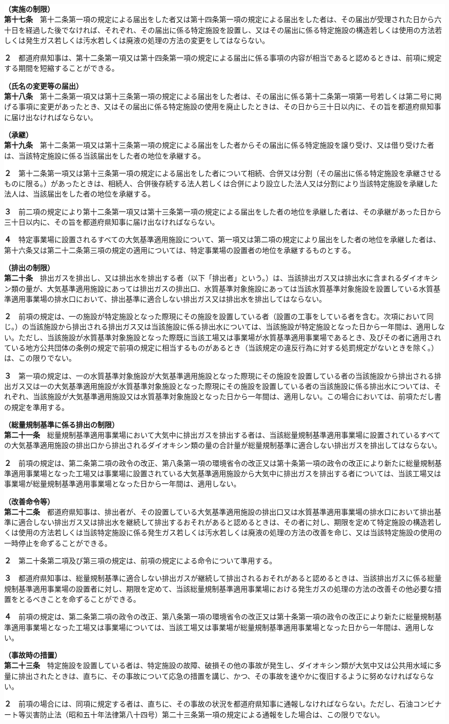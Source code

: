 **（実施の制限）**  
**第十七条**　第十二条第一項の規定による届出をした者又は第十四条第一項の規定による届出をした者は、その届出が受理された日から六十日を経過した後でなければ、それぞれ、その届出に係る特定施設を設置し、又はその届出に係る特定施設の構造若しくは使用の方法若しくは発生ガス若しくは汚水若しくは廃液の処理の方法の変更をしてはならない。  
  
**２**　都道府県知事は、第十二条第一項又は第十四条第一項の規定による届出に係る事項の内容が相当であると認めるときは、前項に規定する期間を短縮することができる。  
  
**（氏名の変更等の届出）**  
**第十八条**　第十二条第一項又は第十三条第一項の規定による届出をした者は、その届出に係る第十二条第一項第一号若しくは第二号に掲げる事項に変更があったとき、又はその届出に係る特定施設の使用を廃止したときは、その日から三十日以内に、その旨を都道府県知事に届け出なければならない。  
  
**（承継）**  
**第十九条**　第十二条第一項又は第十三条第一項の規定による届出をした者からその届出に係る特定施設を譲り受け、又は借り受けた者は、当該特定施設に係る当該届出をした者の地位を承継する。  
  
**２**　第十二条第一項又は第十三条第一項の規定による届出をした者について相続、合併又は分割（その届出に係る特定施設を承継させるものに限る。）があったときは、相続人、合併後存続する法人若しくは合併により設立した法人又は分割により当該特定施設を承継した法人は、当該届出をした者の地位を承継する。  
  
**３**　前二項の規定により第十二条第一項又は第十三条第一項の規定による届出をした者の地位を承継した者は、その承継があった日から三十日以内に、その旨を都道府県知事に届け出なければならない。  
  
**４**　特定事業場に設置されるすべての大気基準適用施設について、第一項又は第二項の規定により届出をした者の地位を承継した者は、第十六条又は第二十二条第三項の規定の適用については、特定事業場の設置者の地位を承継するものとする。  
  
**（排出の制限）**  
**第二十条**　排出ガスを排出し、又は排出水を排出する者（以下「排出者」という。）は、当該排出ガス又は排出水に含まれるダイオキシン類の量が、大気基準適用施設にあっては排出ガスの排出口、水質基準対象施設にあっては当該水質基準対象施設を設置している水質基準適用事業場の排水口において、排出基準に適合しない排出ガス又は排出水を排出してはならない。  
  
**２**　前項の規定は、一の施設が特定施設となった際現にその施設を設置している者（設置の工事をしている者を含む。次項において同じ。）の当該施設から排出される排出ガス又は当該施設に係る排出水については、当該施設が特定施設となった日から一年間は、適用しない。ただし、当該施設が水質基準対象施設となった際既に当該工場又は事業場が水質基準適用事業場であるとき、及びその者に適用されている地方公共団体の条例の規定で前項の規定に相当するものがあるとき（当該規定の違反行為に対する処罰規定がないときを除く。）は、この限りでない。  
  
**３**　第一項の規定は、一の水質基準対象施設が大気基準適用施設となった際現にその施設を設置している者の当該施設から排出される排出ガス又は一の大気基準適用施設が水質基準対象施設となった際現にその施設を設置している者の当該施設に係る排出水については、それぞれ、当該施設が大気基準適用施設又は水質基準対象施設となった日から一年間は、適用しない。この場合においては、前項ただし書の規定を準用する。  
  
**（総量規制基準に係る排出の制限）**  
**第二十一条**　総量規制基準適用事業場において大気中に排出ガスを排出する者は、当該総量規制基準適用事業場に設置されているすべての大気基準適用施設の排出口から排出されるダイオキシン類の量の合計量が総量規制基準に適合しない排出ガスを排出してはならない。  
  
**２**　前項の規定は、第二条第二項の政令の改正、第八条第一項の環境省令の改正又は第十条第一項の政令の改正により新たに総量規制基準適用事業場となった工場又は事業場に設置されている大気基準適用施設から大気中に排出ガスを排出する者については、当該工場又は事業場が総量規制基準適用事業場となった日から一年間は、適用しない。  
  
**（改善命令等）**  
**第二十二条**　都道府県知事は、排出者が、その設置している大気基準適用施設の排出口又は水質基準適用事業場の排水口において排出基準に適合しない排出ガス又は排出水を継続して排出するおそれがあると認めるときは、その者に対し、期限を定めて特定施設の構造若しくは使用の方法若しくは当該特定施設に係る発生ガス若しくは汚水若しくは廃液の処理の方法の改善を命じ、又は当該特定施設の使用の一時停止を命ずることができる。  
  
**２**　第二十条第二項及び第三項の規定は、前項の規定による命令について準用する。  
  
**３**　都道府県知事は、総量規制基準に適合しない排出ガスが継続して排出されるおそれがあると認めるときは、当該排出ガスに係る総量規制基準適用事業場の設置者に対し、期限を定めて、当該総量規制基準適用事業場における発生ガスの処理の方法の改善その他必要な措置をとるべきことを命ずることができる。  
  
**４**　前項の規定は、第二条第二項の政令の改正、第八条第一項の環境省令の改正又は第十条第一項の政令の改正により新たに総量規制基準適用事業場となった工場又は事業場については、当該工場又は事業場が総量規制基準適用事業場となった日から一年間は、適用しない。  
  
**（事故時の措置）**  
**第二十三条**　特定施設を設置している者は、特定施設の故障、破損その他の事故が発生し、ダイオキシン類が大気中又は公共用水域に多量に排出されたときは、直ちに、その事故について応急の措置を講じ、かつ、その事故を速やかに復旧するように努めなければならない。  
  
**２**　前項の場合には、同項に規定する者は、直ちに、その事故の状況を都道府県知事に通報しなければならない。ただし、石油コンビナート等災害防止法（昭和五十年法律第八十四号）第二十三条第一項の規定による通報をした場合は、この限りでない。  
  